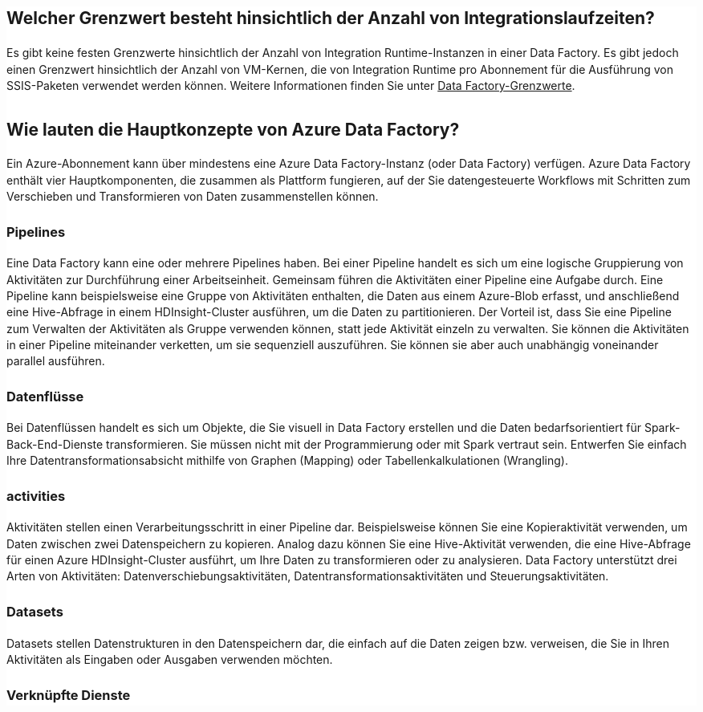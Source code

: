 ## <a name="what-is-the-limit-on-the-number-of-integration-runtimes"></a>Welcher Grenzwert besteht hinsichtlich der Anzahl von Integrationslaufzeiten?

Es gibt keine festen Grenzwerte hinsichtlich der Anzahl von Integration Runtime-Instanzen in einer Data Factory. Es gibt jedoch einen Grenzwert hinsichtlich der Anzahl von VM-Kernen, die von Integration Runtime pro Abonnement für die Ausführung von SSIS-Paketen verwendet werden können. Weitere Informationen finden Sie unter [Data Factory-Grenzwerte](../azure-resource-manager/management/azure-subscription-service-limits.md#data-factory-limits).

## <a name="what-are-the-top-level-concepts-of-azure-data-factory"></a>Wie lauten die Hauptkonzepte von Azure Data Factory?

Ein Azure-Abonnement kann über mindestens eine Azure Data Factory-Instanz (oder Data Factory) verfügen. Azure Data Factory enthält vier Hauptkomponenten, die zusammen als Plattform fungieren, auf der Sie datengesteuerte Workflows mit Schritten zum Verschieben und Transformieren von Daten zusammenstellen können.

### <a name="pipelines"></a>Pipelines

Eine Data Factory kann eine oder mehrere Pipelines haben. Bei einer Pipeline handelt es sich um eine logische Gruppierung von Aktivitäten zur Durchführung einer Arbeitseinheit. Gemeinsam führen die Aktivitäten einer Pipeline eine Aufgabe durch. Eine Pipeline kann beispielsweise eine Gruppe von Aktivitäten enthalten, die Daten aus einem Azure-Blob erfasst, und anschließend eine Hive-Abfrage in einem HDInsight-Cluster ausführen, um die Daten zu partitionieren. Der Vorteil ist, dass Sie eine Pipeline zum Verwalten der Aktivitäten als Gruppe verwenden können, statt jede Aktivität einzeln zu verwalten. Sie können die Aktivitäten in einer Pipeline miteinander verketten, um sie sequenziell auszuführen. Sie können sie aber auch unabhängig voneinander parallel ausführen.

### <a name="data-flows"></a>Datenflüsse

Bei Datenflüssen handelt es sich um Objekte, die Sie visuell in Data Factory erstellen und die Daten bedarfsorientiert für Spark-Back-End-Dienste transformieren. Sie müssen nicht mit der Programmierung oder mit Spark vertraut sein. Entwerfen Sie einfach Ihre Datentransformationsabsicht mithilfe von Graphen (Mapping) oder Tabellenkalkulationen (Wrangling).

### <a name="activities"></a>activities

Aktivitäten stellen einen Verarbeitungsschritt in einer Pipeline dar. Beispielsweise können Sie eine Kopieraktivität verwenden, um Daten zwischen zwei Datenspeichern zu kopieren. Analog dazu können Sie eine Hive-Aktivität verwenden, die eine Hive-Abfrage für einen Azure HDInsight-Cluster ausführt, um Ihre Daten zu transformieren oder zu analysieren. Data Factory unterstützt drei Arten von Aktivitäten: Datenverschiebungsaktivitäten, Datentransformationsaktivitäten und Steuerungsaktivitäten.

### <a name="datasets"></a>Datasets

Datasets stellen Datenstrukturen in den Datenspeichern dar, die einfach auf die Daten zeigen bzw. verweisen, die Sie in Ihren Aktivitäten als Eingaben oder Ausgaben verwenden möchten. 

### <a name="linked-services"></a>Verknüpfte Dienste
